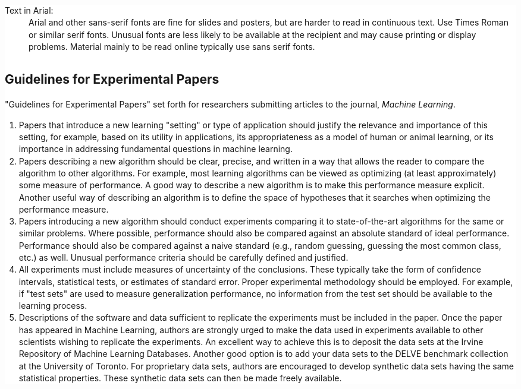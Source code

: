 <dt>Text in Arial:</dt>
<dd>Arial and other sans-serif fonts are fine for slides
and posters, but are harder to read in continuous text. Use Times Roman
or similar serif fonts. Unusual fonts are less likely to be available at
the recipient and may cause printing or display problems. Material
mainly to be read online typically use sans serif fonts.</dd>

</dl>

<h2>Guidelines for Experimental Papers</h2>

<p>"Guidelines for Experimental Papers" set forth for researchers
submitting articles to the journal, <i>Machine Learning</i>.</p>
 
<ol>
<li>Papers that introduce a new learning "setting" or type of
application should justify the relevance and importance of this setting,
for example, based on its utility in applications, its appropriateness
as a model of human or animal learning, or its importance in addressing
fundamental questions in machine learning.</li>
 
<li>Papers describing a new algorithm should be clear, precise, and
written in a way that allows the reader to compare the algorithm to
other algorithms.  For example, most learning algorithms can be viewed
as optimizing (at least approximately) some measure of performance.  A
good way to describe a new algorithm is to make this performance measure
explicit.  Another useful way of describing an algorithm is to define
the space of hypotheses that it searches when optimizing the performance
measure.</li>
 
<li>Papers introducing a new algorithm should conduct experiments
comparing it to state-of-the-art algorithms for the same or similar
problems.  Where possible, performance should also be compared against
an absolute standard of ideal performance.  Performance should also be
compared against a naive standard (e.g., random guessing, guessing the
most common class, etc.) as well.  Unusual performance criteria should
be carefully defined and justified.</li>
 
<li>All experiments must include measures of uncertainty of the
conclusions.  These typically take the form of confidence intervals,
statistical tests, or estimates of standard error.  Proper experimental
methodology should be employed.  For example, if "test sets" are used to
measure generalization performance, no information from the test set
should be available to the learning process.</li>
 
<li>Descriptions of the software and data sufficient to replicate the
experiments must be included in the paper.  Once the paper has appeared
in Machine Learning, authors are strongly urged to make the data used in
experiments available to other scientists wishing to replicate the
experiments.  An excellent way to achieve this is to deposit the data
sets at the Irvine Repository of Machine Learning Databases.  Another
good option is to add your data sets to the DELVE benchmark collection
at the University of Toronto.  For proprietary data sets, authors are
encouraged to develop synthetic data sets having the same statistical
properties.  These synthetic data sets can then be made freely
available.</li>
